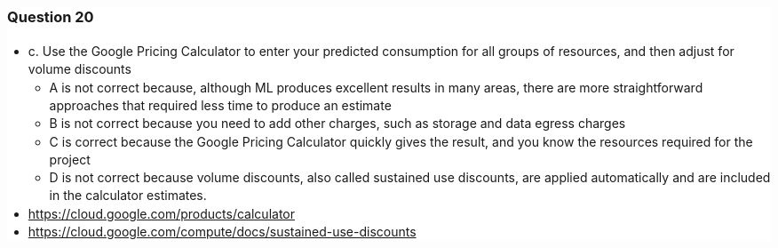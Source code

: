 ### Question 20
- c. Use the Google Pricing Calculator to enter your predicted consumption for all groups of resources, and then adjust for volume discounts
    - A is not correct because, although ML produces excellent results in many areas, there are more straightforward approaches that required less time to produce an estimate
    - B is not correct because you need to add other charges, such as storage and data egress charges
    - C is correct because the Google Pricing Calculator quickly gives the result, and you know the resources required for the project
    - D is not correct because volume discounts, also called sustained use discounts, are applied automatically and are included in the calculator estimates.
- https://cloud.google.com/products/calculator
- https://cloud.google.com/compute/docs/sustained-use-discounts

